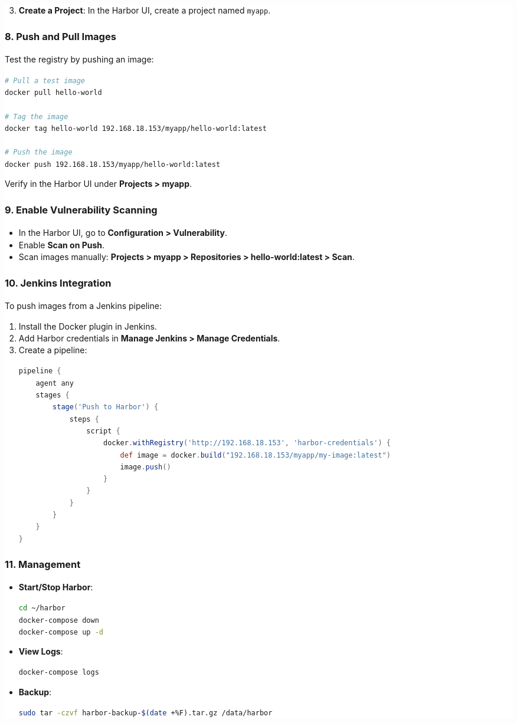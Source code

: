3. **Create a Project**:
   In the Harbor UI, create a project named `myapp`.

### 8. Push and Pull Images
Test the registry by pushing an image:
```bash
# Pull a test image
docker pull hello-world

# Tag the image
docker tag hello-world 192.168.18.153/myapp/hello-world:latest

# Push the image
docker push 192.168.18.153/myapp/hello-world:latest
```

Verify in the Harbor UI under **Projects > myapp**.

### 9. Enable Vulnerability Scanning
- In the Harbor UI, go to **Configuration > Vulnerability**.
- Enable **Scan on Push**.
- Scan images manually: **Projects > myapp > Repositories > hello-world:latest > Scan**.

### 10. Jenkins Integration
To push images from a Jenkins pipeline:
1. Install the Docker plugin in Jenkins.
2. Add Harbor credentials in **Manage Jenkins > Manage Credentials**.
3. Create a pipeline:
   ```groovy
   pipeline {
       agent any
       stages {
           stage('Push to Harbor') {
               steps {
                   script {
                       docker.withRegistry('http://192.168.18.153', 'harbor-credentials') {
                           def image = docker.build("192.168.18.153/myapp/my-image:latest")
                           image.push()
                       }
                   }
               }
           }
       }
   }
   ```

### 11. Management
- **Start/Stop Harbor**:
  ```bash
  cd ~/harbor
  docker-compose down
  docker-compose up -d
  ```
- **View Logs**:
  ```bash
  docker-compose logs
  ```
- **Backup**:
  ```bash
  sudo tar -czvf harbor-backup-$(date +%F).tar.gz /data/harbor
  ```
